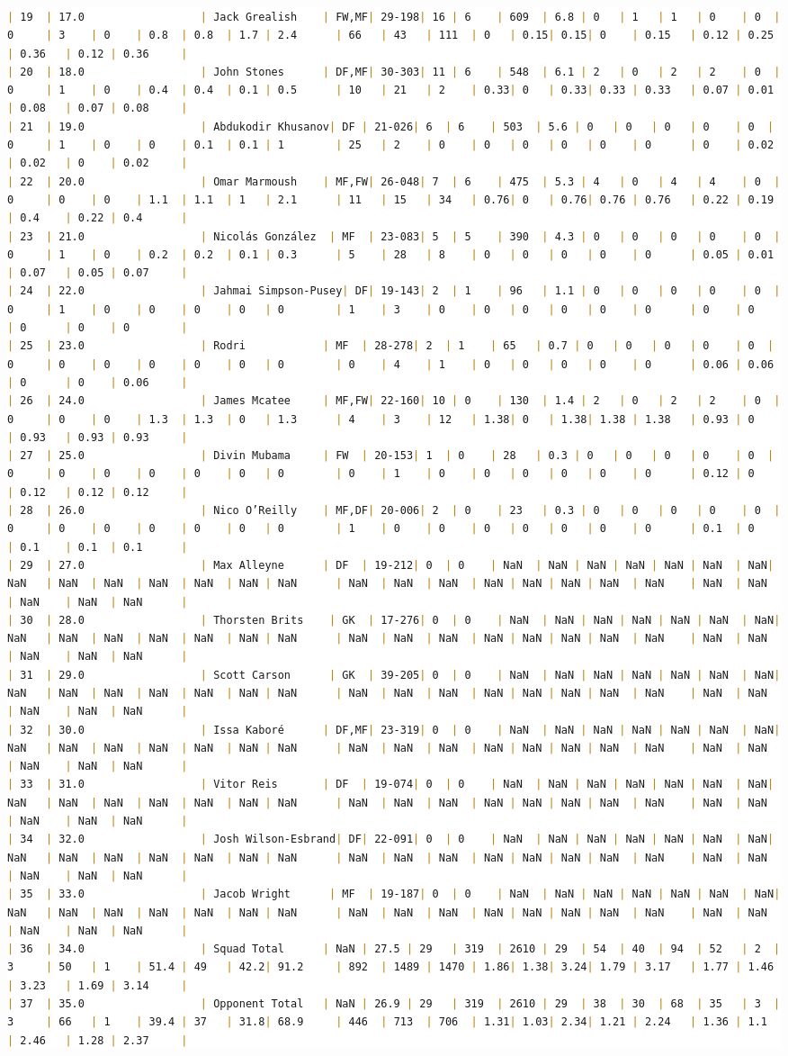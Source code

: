 ```markdown
| 19  | 17.0                  | Jack Grealish    | FW,MF| 29-198| 16 | 6    | 609  | 6.8 | 0   | 1   | 1   | 0    | 0  | 0     | 3    | 0    | 0.8  | 0.8  | 1.7 | 2.4      | 66   | 43   | 111  | 0   | 0.15| 0.15| 0    | 0.15   | 0.12 | 0.25 | 0.36   | 0.12 | 0.36     |
| 20  | 18.0                  | John Stones      | DF,MF| 30-303| 11 | 6    | 548  | 6.1 | 2   | 0   | 2   | 2    | 0  | 0     | 1    | 0    | 0.4  | 0.4  | 0.1 | 0.5      | 10   | 21   | 2    | 0.33| 0   | 0.33| 0.33 | 0.33   | 0.07 | 0.01 | 0.08   | 0.07 | 0.08     |
| 21  | 19.0                  | Abdukodir Khusanov| DF | 21-026| 6  | 6    | 503  | 5.6 | 0   | 0   | 0   | 0    | 0  | 0     | 1    | 0    | 0    | 0.1  | 0.1 | 1        | 25   | 2    | 0    | 0   | 0   | 0   | 0    | 0      | 0    | 0.02 | 0.02   | 0    | 0.02     |
| 22  | 20.0                  | Omar Marmoush    | MF,FW| 26-048| 7  | 6    | 475  | 5.3 | 4   | 0   | 4   | 4    | 0  | 0     | 0    | 0    | 1.1  | 1.1  | 1   | 2.1      | 11   | 15   | 34   | 0.76| 0   | 0.76| 0.76 | 0.76   | 0.22 | 0.19 | 0.4    | 0.22 | 0.4      |
| 23  | 21.0                  | Nicolás González  | MF  | 23-083| 5  | 5    | 390  | 4.3 | 0   | 0   | 0   | 0    | 0  | 0     | 1    | 0    | 0.2  | 0.2  | 0.1 | 0.3      | 5    | 28   | 8    | 0   | 0   | 0   | 0    | 0      | 0.05 | 0.01 | 0.07   | 0.05 | 0.07     |
| 24  | 22.0                  | Jahmai Simpson-Pusey| DF| 19-143| 2  | 1    | 96   | 1.1 | 0   | 0   | 0   | 0    | 0  | 0     | 1    | 0    | 0    | 0    | 0   | 0        | 1    | 3    | 0    | 0   | 0   | 0   | 0    | 0      | 0    | 0    | 0      | 0    | 0        |
| 25  | 23.0                  | Rodri            | MF  | 28-278| 2  | 1    | 65   | 0.7 | 0   | 0   | 0   | 0    | 0  | 0     | 0    | 0    | 0    | 0    | 0   | 0        | 0    | 4    | 1    | 0   | 0   | 0   | 0    | 0      | 0.06 | 0.06 | 0      | 0    | 0.06     |
| 26  | 24.0                  | James Mcatee     | MF,FW| 22-160| 10 | 0    | 130  | 1.4 | 2   | 0   | 2   | 2    | 0  | 0     | 0    | 0    | 1.3  | 1.3  | 0   | 1.3      | 4    | 3    | 12   | 1.38| 0   | 1.38| 1.38 | 1.38   | 0.93 | 0    | 0.93   | 0.93 | 0.93     |
| 27  | 25.0                  | Divin Mubama     | FW  | 20-153| 1  | 0    | 28   | 0.3 | 0   | 0   | 0   | 0    | 0  | 0     | 0    | 0    | 0    | 0    | 0   | 0        | 0    | 1    | 0    | 0   | 0   | 0   | 0    | 0      | 0.12 | 0    | 0.12   | 0.12 | 0.12     |
| 28  | 26.0                  | Nico O’Reilly    | MF,DF| 20-006| 2  | 0    | 23   | 0.3 | 0   | 0   | 0   | 0    | 0  | 0     | 0    | 0    | 0    | 0    | 0   | 0        | 1    | 0    | 0    | 0   | 0   | 0   | 0    | 0      | 0.1  | 0    | 0.1    | 0.1  | 0.1      |
| 29  | 27.0                  | Max Alleyne      | DF  | 19-212| 0  | 0    | NaN  | NaN | NaN | NaN | NaN | NaN  | NaN| NaN   | NaN  | NaN  | NaN  | NaN  | NaN | NaN      | NaN  | NaN  | NaN  | NaN | NaN | NaN | NaN  | NaN    | NaN  | NaN  | NaN    | NaN  | NaN      |
| 30  | 28.0                  | Thorsten Brits    | GK  | 17-276| 0  | 0    | NaN  | NaN | NaN | NaN | NaN | NaN  | NaN| NaN   | NaN  | NaN  | NaN  | NaN  | NaN | NaN      | NaN  | NaN  | NaN  | NaN | NaN | NaN | NaN  | NaN    | NaN  | NaN  | NaN    | NaN  | NaN      |
| 31  | 29.0                  | Scott Carson      | GK  | 39-205| 0  | 0    | NaN  | NaN | NaN | NaN | NaN | NaN  | NaN| NaN   | NaN  | NaN  | NaN  | NaN  | NaN | NaN      | NaN  | NaN  | NaN  | NaN | NaN | NaN | NaN  | NaN    | NaN  | NaN  | NaN    | NaN  | NaN      |
| 32  | 30.0                  | Issa Kaboré      | DF,MF| 23-319| 0  | 0    | NaN  | NaN | NaN | NaN | NaN | NaN  | NaN| NaN   | NaN  | NaN  | NaN  | NaN  | NaN | NaN      | NaN  | NaN  | NaN  | NaN | NaN | NaN | NaN  | NaN    | NaN  | NaN  | NaN    | NaN  | NaN      |
| 33  | 31.0                  | Vitor Reis       | DF  | 19-074| 0  | 0    | NaN  | NaN | NaN | NaN | NaN | NaN  | NaN| NaN   | NaN  | NaN  | NaN  | NaN  | NaN | NaN      | NaN  | NaN  | NaN  | NaN | NaN | NaN | NaN  | NaN    | NaN  | NaN  | NaN    | NaN  | NaN      |
| 34  | 32.0                  | Josh Wilson-Esbrand| DF| 22-091| 0  | 0    | NaN  | NaN | NaN | NaN | NaN | NaN  | NaN| NaN   | NaN  | NaN  | NaN  | NaN  | NaN | NaN      | NaN  | NaN  | NaN  | NaN | NaN | NaN | NaN  | NaN    | NaN  | NaN  | NaN    | NaN  | NaN      |
| 35  | 33.0                  | Jacob Wright      | MF  | 19-187| 0  | 0    | NaN  | NaN | NaN | NaN | NaN | NaN  | NaN| NaN   | NaN  | NaN  | NaN  | NaN  | NaN | NaN      | NaN  | NaN  | NaN  | NaN | NaN | NaN | NaN  | NaN    | NaN  | NaN  | NaN    | NaN  | NaN      |
| 36  | 34.0                  | Squad Total      | NaN | 27.5 | 29   | 319  | 2610 | 29  | 54  | 40  | 94  | 52   | 2  | 3     | 50   | 1    | 51.4 | 49   | 42.2| 91.2     | 892  | 1489 | 1470 | 1.86| 1.38| 3.24| 1.79 | 3.17   | 1.77 | 1.46 | 3.23   | 1.69 | 3.14     |
| 37  | 35.0                  | Opponent Total   | NaN | 26.9 | 29   | 319  | 2610 | 29  | 38  | 30  | 68  | 35   | 3  | 3     | 66   | 1    | 39.4 | 37   | 31.8| 68.9     | 446  | 713  | 706  | 1.31| 1.03| 2.34| 1.21 | 2.24   | 1.36 | 1.1  | 2.46   | 1.28 | 2.37     |
```

